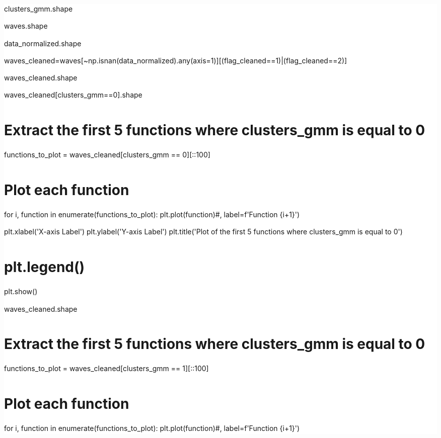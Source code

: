 


clusters_gmm.shape




 waves.shape




 data_normalized.shape




waves_cleaned=waves[~np.isnan(data_normalized).any(axis=1)][(flag_cleaned==1)|(flag_cleaned==2)]




waves_cleaned.shape



waves_cleaned[clusters_gmm==0].shape



# Extract the first 5 functions where clusters_gmm is equal to 0
functions_to_plot = waves_cleaned[clusters_gmm == 0][::100]

# Plot each function
for i, function in enumerate(functions_to_plot):
    plt.plot(function)#, label=f'Function {i+1}')

plt.xlabel('X-axis Label')
plt.ylabel('Y-axis Label')
plt.title('Plot of the first 5 functions where clusters_gmm is equal to 0')
# plt.legend()
plt.show()




waves_cleaned.shape




# Extract the first 5 functions where clusters_gmm is equal to 0
functions_to_plot = waves_cleaned[clusters_gmm == 1][::100]

# Plot each function
for i, function in enumerate(functions_to_plot):
    plt.plot(function)#, label=f'Function {i+1}')
